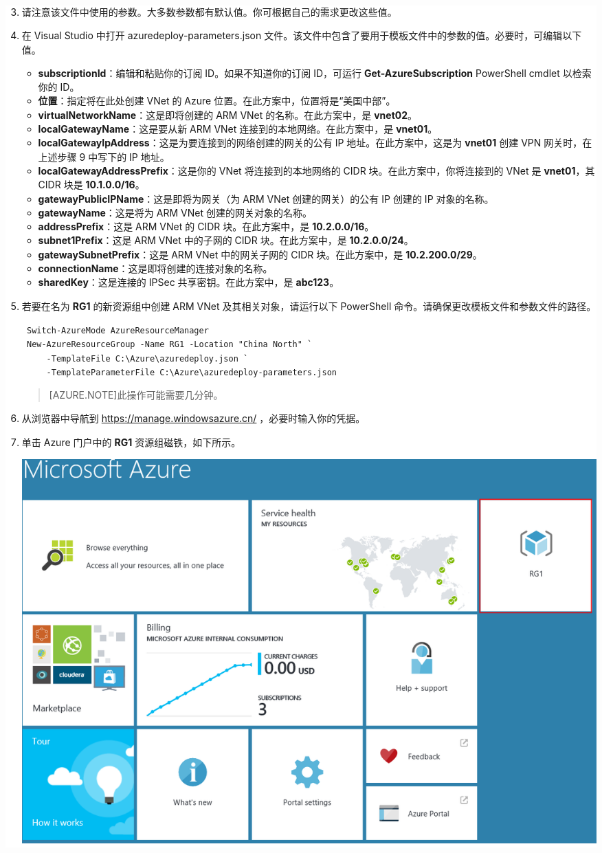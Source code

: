 3. 请注意该文件中使用的参数。大多数参数都有默认值。你可根据自己的需求更改这些值。

4. 在 Visual Studio 中打开 azuredeploy-parameters.json 文件。该文件中包含了要用于模板文件中的参数的值。必要时，可编辑以下值。

	- **subscriptionId**：编辑和粘贴你的订阅 ID。如果不知道你的订阅 ID，可运行 **Get-AzureSubscription** PowerShell cmdlet 以检索你的 ID。
	- **位置**：指定将在此处创建 VNet 的 Azure 位置。在此方案中，位置将是“美国中部”。
	- **virtualNetworkName**：这是即将创建的 ARM VNet 的名称。在此方案中，是 **vnet02**。
	- **localGatewayName**：这是要从新 ARM VNet 连接到的本地网络。在此方案中，是 **vnet01**。
	- **localGatewayIpAddress**：这是为要连接到的网络创建的网关的公有 IP 地址。在此方案中，这是为 **vnet01** 创建 VPN 网关时，在上述步骤 9 中写下的 IP 地址。
	- **localGatewayAddressPrefix**：这是你的 VNet 将连接到的本地网络的 CIDR 块。在此方案中，你将连接到的 VNet 是 **vnet01**，其 CIDR 块是 **10.1.0.0/16**。
	- **gatewayPublicIPName**：这是即将为网关（为 ARM VNet 创建的网关）的公有 IP 创建的 IP 对象的名称。
	- **gatewayName**：这是将为 ARM VNet 创建的网关对象的名称。
	- **addressPrefix**：这是 ARM VNet 的 CIDR 块。在此方案中，是 **10.2.0.0/16**。
	- **subnet1Prefix**：这是 ARM VNet 中的子网的 CIDR 块。在此方案中，是 **10.2.0.0/24**。
	- **gatewaySubnetPrefix**：这是 ARM VNet 中的网关子网的 CIDR 块。在此方案中，是 **10.2.200.0/29**。
	- **connectionName**：这是即将创建的连接对象的名称。
	- **sharedKey**：这是连接的 IPSec 共享密钥。在此方案中，是 **abc123**。

5. 若要在名为 **RG1** 的新资源组中创建 ARM VNet 及其相关对象，请运行以下 PowerShell 命令。请确保更改模板文件和参数文件的路径。

		Switch-AzureMode AzureResourceManager
		New-AzureResourceGroup -Name RG1 -Location "China North" `
		    -TemplateFile C:\Azure\azuredeploy.json `
		    -TemplateParameterFile C:\Azure\azuredeploy-parameters.json		

	>[AZURE.NOTE]此操作可能需要几分钟。

7. 从浏览器中导航到 https://manage.windowsazure.cn/ ，必要时输入你的凭据。
8. 单击 Azure 门户中的 **RG1** 资源组磁铁，如下所示。

	![VNet 仪表板](./media/virtual-networks-arm-asm-s2s/figure06.png)
